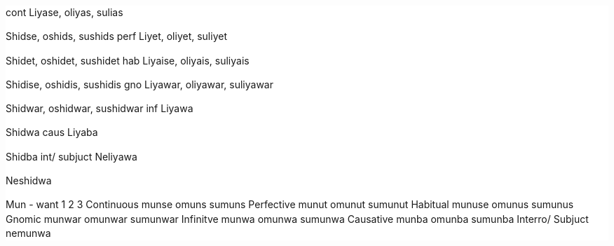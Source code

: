 
cont
Liyase, oliyas, sulias


Shidse, oshids, sushids
perf
Liyet, oliyet, suliyet


Shidet, oshidet, sushidet
hab
Liyaise, oliyais, suliyais


Shidise, oshidis, sushidis
gno
Liyawar, oliyawar, suliyawar


Shidwar, oshidwar, sushidwar
inf
Liyawa


Shidwa
caus
Liyaba


Shidba
int/ subjuct
Neliyawa


Neshidwa



Mun - want
1
2
3
Continuous
munse
omuns
sumuns
Perfective
munut
omunut
sumunut
Habitual
munuse
omunus
sumunus
Gnomic
munwar
omunwar
sumunwar
Infinitve
munwa
omunwa
sumunwa
Causative
munba
omunba
sumunba
Interro/ Subjuct
nemunwa

